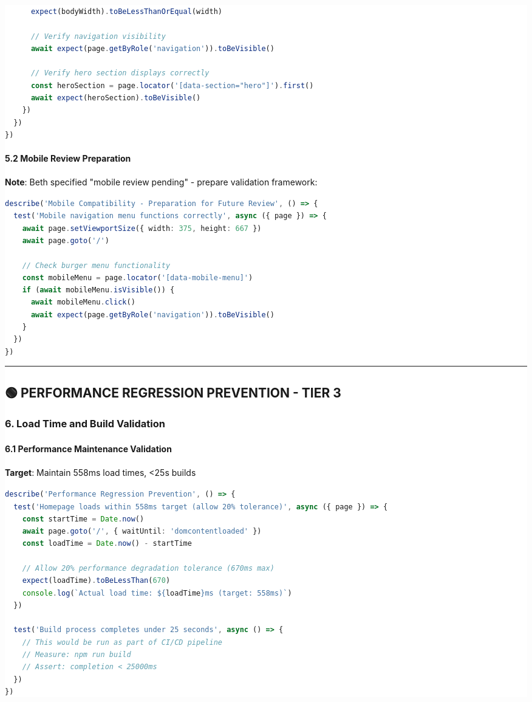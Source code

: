 ```typescript
      expect(bodyWidth).toBeLessThanOrEqual(width)
      
      // Verify navigation visibility
      await expect(page.getByRole('navigation')).toBeVisible()
      
      // Verify hero section displays correctly
      const heroSection = page.locator('[data-section="hero"]').first()
      await expect(heroSection).toBeVisible()
    })
  })
})
```

#### 5.2 Mobile Review Preparation
**Note**: Beth specified "mobile review pending" - prepare validation framework:
```typescript
describe('Mobile Compatibility - Preparation for Future Review', () => {
  test('Mobile navigation menu functions correctly', async ({ page }) => {
    await page.setViewportSize({ width: 375, height: 667 })
    await page.goto('/')
    
    // Check burger menu functionality
    const mobileMenu = page.locator('[data-mobile-menu]')
    if (await mobileMenu.isVisible()) {
      await mobileMenu.click()
      await expect(page.getByRole('navigation')).toBeVisible()
    }
  })
})
```

---

## 🟢 PERFORMANCE REGRESSION PREVENTION - TIER 3

### 6. Load Time and Build Validation

#### 6.1 Performance Maintenance Validation
**Target**: Maintain 558ms load times, <25s builds
```typescript
describe('Performance Regression Prevention', () => {
  test('Homepage loads within 558ms target (allow 20% tolerance)', async ({ page }) => {
    const startTime = Date.now()
    await page.goto('/', { waitUntil: 'domcontentloaded' })
    const loadTime = Date.now() - startTime
    
    // Allow 20% performance degradation tolerance (670ms max)
    expect(loadTime).toBeLessThan(670)
    console.log(`Actual load time: ${loadTime}ms (target: 558ms)`)
  })
  
  test('Build process completes under 25 seconds', async () => {
    // This would be run as part of CI/CD pipeline
    // Measure: npm run build
    // Assert: completion < 25000ms
  })
})
```

